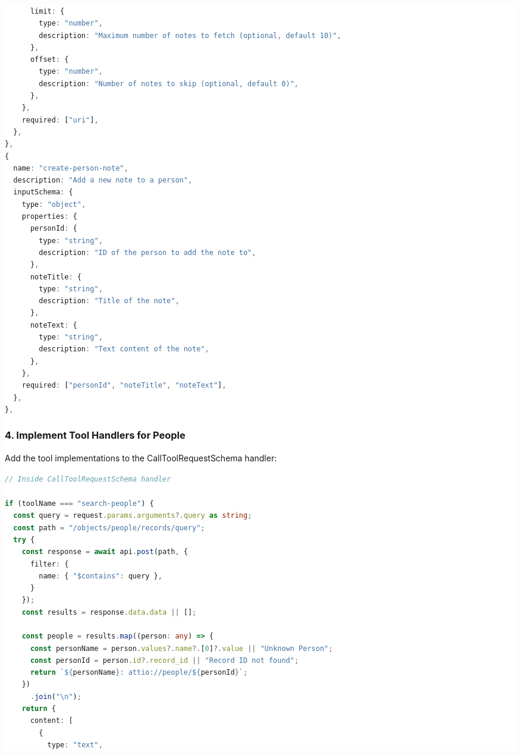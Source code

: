 ```typescript
      limit: {
        type: "number",
        description: "Maximum number of notes to fetch (optional, default 10)",
      },
      offset: {
        type: "number",
        description: "Number of notes to skip (optional, default 0)",
      },
    },
    required: ["uri"],
  },
},
{
  name: "create-person-note",
  description: "Add a new note to a person",
  inputSchema: {
    type: "object",
    properties: {
      personId: {
        type: "string",
        description: "ID of the person to add the note to",
      },
      noteTitle: {
        type: "string",
        description: "Title of the note",
      },
      noteText: {
        type: "string",
        description: "Text content of the note",
      },
    },
    required: ["personId", "noteTitle", "noteText"],
  },
},
```

### 4. Implement Tool Handlers for People

Add the tool implementations to the CallToolRequestSchema handler:

```typescript
// Inside CallToolRequestSchema handler

if (toolName === "search-people") {
  const query = request.params.arguments?.query as string;
  const path = "/objects/people/records/query";
  try {
    const response = await api.post(path, {
      filter: {
        name: { "$contains": query },
      }
    });
    const results = response.data.data || [];

    const people = results.map((person: any) => {
      const personName = person.values?.name?.[0]?.value || "Unknown Person";
      const personId = person.id?.record_id || "Record ID not found";
      return `${personName}: attio://people/${personId}`;
    })
      .join("\n");
    return {
      content: [
        {
          type: "text",
```